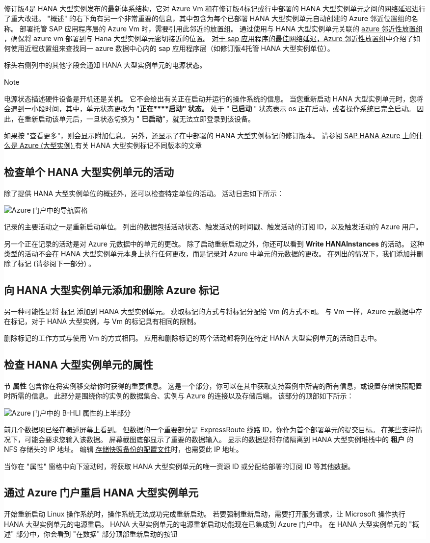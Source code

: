修订版4是 HANA 大型实例发布的最新体系结构，它对 Azure Vm 和在修订版4标记或行中部署的 HANA 大型实例单元之间的网络延迟进行了重大改进。
"概述" 的右下角有另一个非常重要的信息，其中包含为每个已部署 HANA 大型实例单元自动创建的 Azure 邻近位置组的名称。 部署托管 SAP 应用程序层的 Azure Vm 时，需要引用此邻近的放置组。 通过使用与 HANA 大型实例单元关联的 [azure 邻近性放置组](../../co-location.md) ，确保将 azure vm 部署到与 Hana 大型实例单元密切接近的位置。 [对于 sap 应用程序的最佳网络延迟，Azure 邻近性放置组](sap-proximity-placement-scenarios.md)中介绍了如何使用近程放置组来查找同一 azure 数据中心内的 sap 应用程序层（如修订版4托管 HANA 大型实例单位）。

标头右侧列中的其他字段会通知 HANA 大型实例单元的电源状态。

> [!NOTE]
> 电源状态描述硬件设备是开机还是关机。 它不会给出有关正在启动并运行的操作系统的信息。 当您重新启动 HANA 大型实例单元时，您将会遇到一小段时间，其中，单元状态更改为 "**正在****启动" 状态。** 处于 " **已启动** " 状态表示 os 正在启动，或者操作系统已完全启动。 因此，在重新启动该单元后，一旦状态切换为 " **已启动**"，就无法立即登录到该设备。
> 

如果按 "查看更多"，则会显示附加信息。 另外，还显示了在中部署的 HANA 大型实例标记的修订版本。 请参阅 [SAP HANA Azure 上的什么是 Azure (大型实例) ](./hana-overview-architecture.md) 有关 HANA 大型实例标记不同版本的文章

## <a name="check-activities-of-a-single-hana-large-instance-unit"></a>检查单个 HANA 大型实例单元的活动 
除了提供 HANA 大型实例单位的概述外，还可以检查特定单位的活动。 活动日志如下所示：

![Azure 门户中的导航窗格](./media/hana-li-portal/portal-activity-list.png)

记录的主要活动之一是重新启动单位。 列出的数据包括活动状态、触发活动的时间戳、触发活动的订阅 ID，以及触发活动的 Azure 用户。 

另一个正在记录的活动是对 Azure 元数据中的单元的更改。 除了启动重新启动之外，你还可以看到 **Write HANAInstances** 的活动。 这种类型的活动不会在 HANA 大型实例单元本身上执行任何更改，而是记录对 Azure 中单元的元数据的更改。 在列出的情况下，我们添加并删除了标记 (请参阅下一部分) 。

## <a name="add-and-delete-an-azure-tag-to-a-hana-large-instance-unit"></a>向 HANA 大型实例单元添加和删除 Azure 标记
另一种可能性是将 [标记](../../../azure-resource-manager/management/tag-resources.md) 添加到 HANA 大型实例单元。 获取标记的方式与将标记分配给 Vm 的方式不同。 与 Vm 一样，Azure 元数据中存在标记，对于 HANA 大型实例，与 Vm 的标记具有相同的限制。

删除标记的工作方式与使用 Vm 的方式相同。 应用和删除标记的两个活动都将列在特定 HANA 大型实例单元的活动日志中。

## <a name="check-properties-of-a-hana-large-instance-unit"></a>检查 HANA 大型实例单元的属性
节 **属性** 包含你在将实例移交给你时获得的重要信息。 这是一个部分，你可以在其中获取支持案例中所需的所有信息，或设置存储快照配置时所需的信息。 此部分是围绕你的实例的数据集合、实例与 Azure 的连接以及存储后端。 该部分的顶部如下所示：


![Azure 门户中的 B-HLI 属性的上半部分](./media/hana-li-portal/portal-properties-top.png)

前几个数据项已经在概述屏幕上看到。 但数据的一个重要部分是 ExpressRoute 线路 ID，你作为首个部署单元的提交目标。 在某些支持情况下，可能会要求您输入该数据。 屏幕截图底部显示了重要的数据输入。 显示的数据是将存储隔离到 HANA 大型实例堆栈中的 **租户** 的 NFS 存储头的 IP 地址。 编辑 [存储快照备份的配置文件](./hana-backup-restore.md#set-up-storage-snapshots)时，也需要此 IP 地址。 

当你在 "属性" 窗格中向下滚动时，将获取 HANA 大型实例单元的唯一资源 ID 或分配给部署的订阅 ID 等其他数据。

## <a name="restart-a-hana-large-instance-unit-through-azure-portal"></a>通过 Azure 门户重启 HANA 大型实例单元
开始重新启动 Linux 操作系统时，操作系统无法成功完成重新启动。 若要强制重新启动，需要打开服务请求，让 Microsoft 操作执行 HANA 大型实例单元的电源重启。 HANA 大型实例单元的电源重新启动功能现在已集成到 Azure 门户中。 在 HANA 大型实例单元的 "概述" 部分中，你会看到 "在数据" 部分顶部重新启动的按钮
